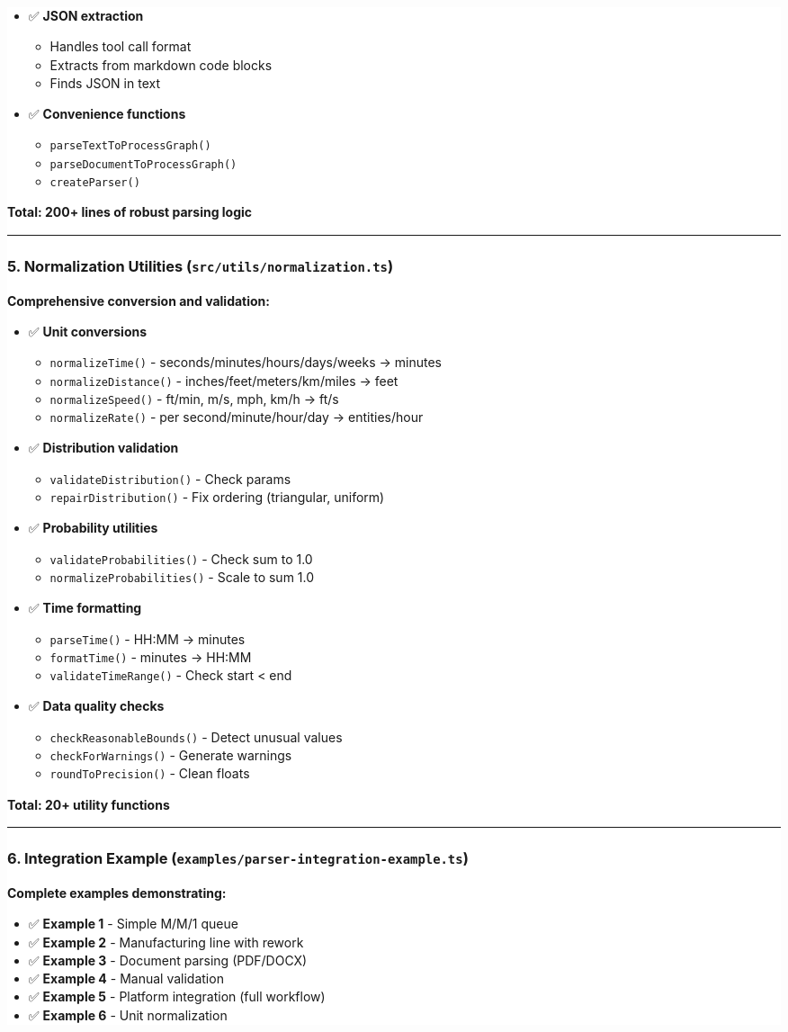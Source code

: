 - ✅ **JSON extraction**
  - Handles tool call format
  - Extracts from markdown code blocks
  - Finds JSON in text

- ✅ **Convenience functions**
  - `parseTextToProcessGraph()`
  - `parseDocumentToProcessGraph()`
  - `createParser()`

**Total: 200+ lines of robust parsing logic**

---

### 5. Normalization Utilities (`src/utils/normalization.ts`)

**Comprehensive conversion and validation:**

- ✅ **Unit conversions**
  - `normalizeTime()` - seconds/minutes/hours/days/weeks → minutes
  - `normalizeDistance()` - inches/feet/meters/km/miles → feet
  - `normalizeSpeed()` - ft/min, m/s, mph, km/h → ft/s
  - `normalizeRate()` - per second/minute/hour/day → entities/hour

- ✅ **Distribution validation**
  - `validateDistribution()` - Check params
  - `repairDistribution()` - Fix ordering (triangular, uniform)

- ✅ **Probability utilities**
  - `validateProbabilities()` - Check sum to 1.0
  - `normalizeProbabilities()` - Scale to sum 1.0

- ✅ **Time formatting**
  - `parseTime()` - HH:MM → minutes
  - `formatTime()` - minutes → HH:MM
  - `validateTimeRange()` - Check start < end

- ✅ **Data quality checks**
  - `checkReasonableBounds()` - Detect unusual values
  - `checkForWarnings()` - Generate warnings
  - `roundToPrecision()` - Clean floats

**Total: 20+ utility functions**

---

### 6. Integration Example (`examples/parser-integration-example.ts`)

**Complete examples demonstrating:**

- ✅ **Example 1** - Simple M/M/1 queue
- ✅ **Example 2** - Manufacturing line with rework
- ✅ **Example 3** - Document parsing (PDF/DOCX)
- ✅ **Example 4** - Manual validation
- ✅ **Example 5** - Platform integration (full workflow)
- ✅ **Example 6** - Unit normalization
